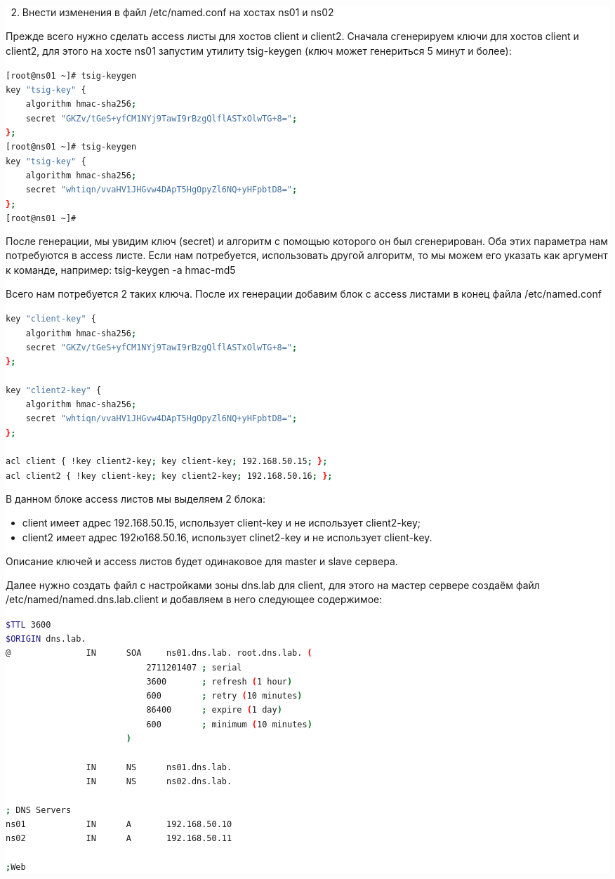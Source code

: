 2) Внести изменения в файл /etc/named.conf на хостах ns01 и ns02

Прежде всего нужно сделать access листы для хостов client и client2. Сначала сгенерируем ключи для хостов client и client2, для этого на хосте ns01 запустим утилиту tsig-keygen (ключ может генериться 5 минут и более):
```bash
[root@ns01 ~]# tsig-keygen 
key "tsig-key" {
	algorithm hmac-sha256;
	secret "GKZv/tGeS+yfCM1NYj9TawI9rBzgQlflASTxOlwTG+8=";
};
[root@ns01 ~]# tsig-keygen 
key "tsig-key" {
	algorithm hmac-sha256;
	secret "whtiqn/vvaHV1JHGvw4DApT5HgOpyZl6NQ+yHFpbtD8=";
};
[root@ns01 ~]# 
```
После генерации, мы увидим ключ (secret) и алгоритм с помощью которого он был сгенерирован. Оба этих параметра нам потребуются в access листе. 
Если нам потребуется, использовать другой алгоритм, то мы можем его указать как аргумент к команде, например:  tsig-keygen -a hmac-md5

Всего нам потребуется 2 таких ключа. После их генерации добавим блок с access листами в конец файла /etc/named.conf
```bash
key "client-key" {
	algorithm hmac-sha256;
	secret "GKZv/tGeS+yfCM1NYj9TawI9rBzgQlflASTxOlwTG+8=";
};

key "client2-key" {
	algorithm hmac-sha256;
	secret "whtiqn/vvaHV1JHGvw4DApT5HgOpyZl6NQ+yHFpbtD8=";
};

acl client { !key client2-key; key client-key; 192.168.50.15; };
acl client2 { !key client-key; key client2-key; 192.168.50.16; };
```
В данном блоке access листов мы выделяем 2 блока:  
 - client имеет адрес 192.168.50.15, использует client-key и не использует client2-key;  
 - client2 имеет адрес 192ю168.50.16, использует clinet2-key и не использует client-key.  

Описание ключей и access листов будет одинаковое для master и slave сервера.

Далее нужно создать файл с настройками зоны dns.lab для client, для этого на мастер сервере создаём файл /etc/named/named.dns.lab.client и добавляем в него следующее содержимое:
```bash
$TTL 3600
$ORIGIN dns.lab.
@               IN      SOA     ns01.dns.lab. root.dns.lab. (
                            2711201407 ; serial
                            3600       ; refresh (1 hour)
                            600        ; retry (10 minutes)
                            86400      ; expire (1 day)
                            600        ; minimum (10 minutes)
                        )

                IN      NS      ns01.dns.lab.
                IN      NS      ns02.dns.lab.

; DNS Servers
ns01            IN      A       192.168.50.10
ns02            IN      A       192.168.50.11

;Web
```